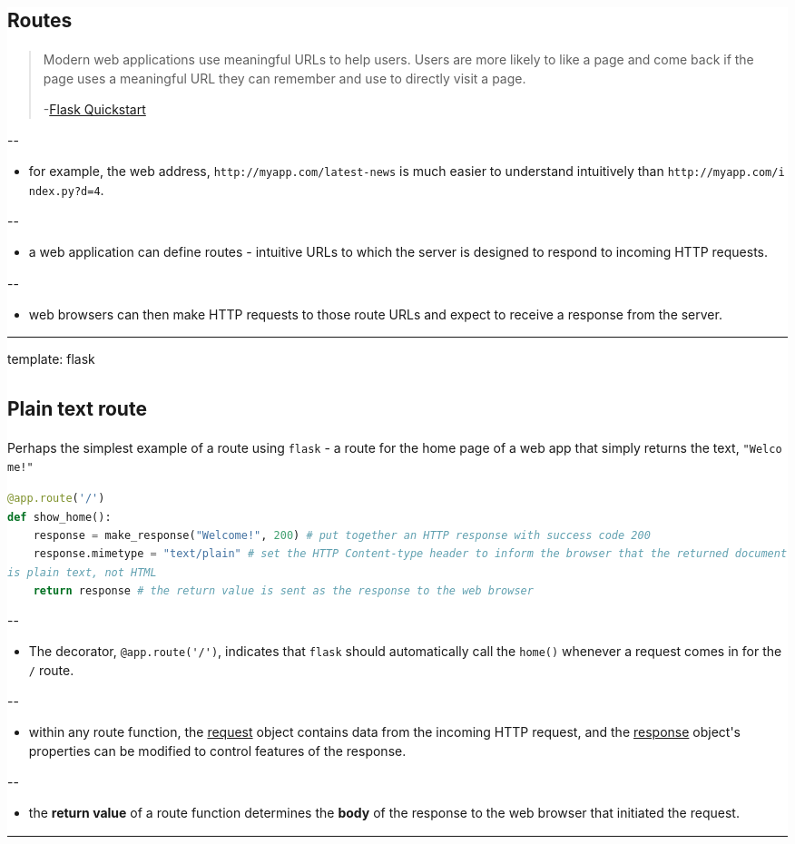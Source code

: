## Routes

> Modern web applications use meaningful URLs to help users. Users are more likely to like a page and come back if the page uses a meaningful URL they can remember and use to directly visit a page.
>
> -[Flask Quickstart](https://flask.palletsprojects.com/en/1.1.x/quickstart/#routing)

--

- for example, the web address, `http://myapp.com/latest-news` is much easier to understand intuitively than `http://myapp.com/index.py?d=4`.

--

- a web application can define routes - intuitive URLs to which the server is designed to respond to incoming HTTP requests.

--

- web browsers can then make HTTP requests to those route URLs and expect to receive a response from the server.

---

template: flask

## Plain text route

Perhaps the simplest example of a route using `flask` - a route for the home page of a web app that simply returns the text, `"Welcome!"`

```python
@app.route('/')
def show_home():
    response = make_response("Welcome!", 200) # put together an HTTP response with success code 200
    response.mimetype = "text/plain" # set the HTTP Content-type header to inform the browser that the returned document is plain text, not HTML
    return response # the return value is sent as the response to the web browser
```

--

- The decorator, `@app.route('/')`, indicates that `flask` should automatically call the `home()` whenever a request comes in for the `/` route.

--

- within any route function, the [request](https://flask.palletsprojects.com/en/1.1.x/quickstart/#accessing-request-data) object contains data from the incoming HTTP request, and the [response](https://flask.palletsprojects.com/en/1.1.x/api/#response-objects) object's properties can be modified to control features of the response.

--

- the **return value** of a route function determines the **body** of the response to the web browser that initiated the request.

---
